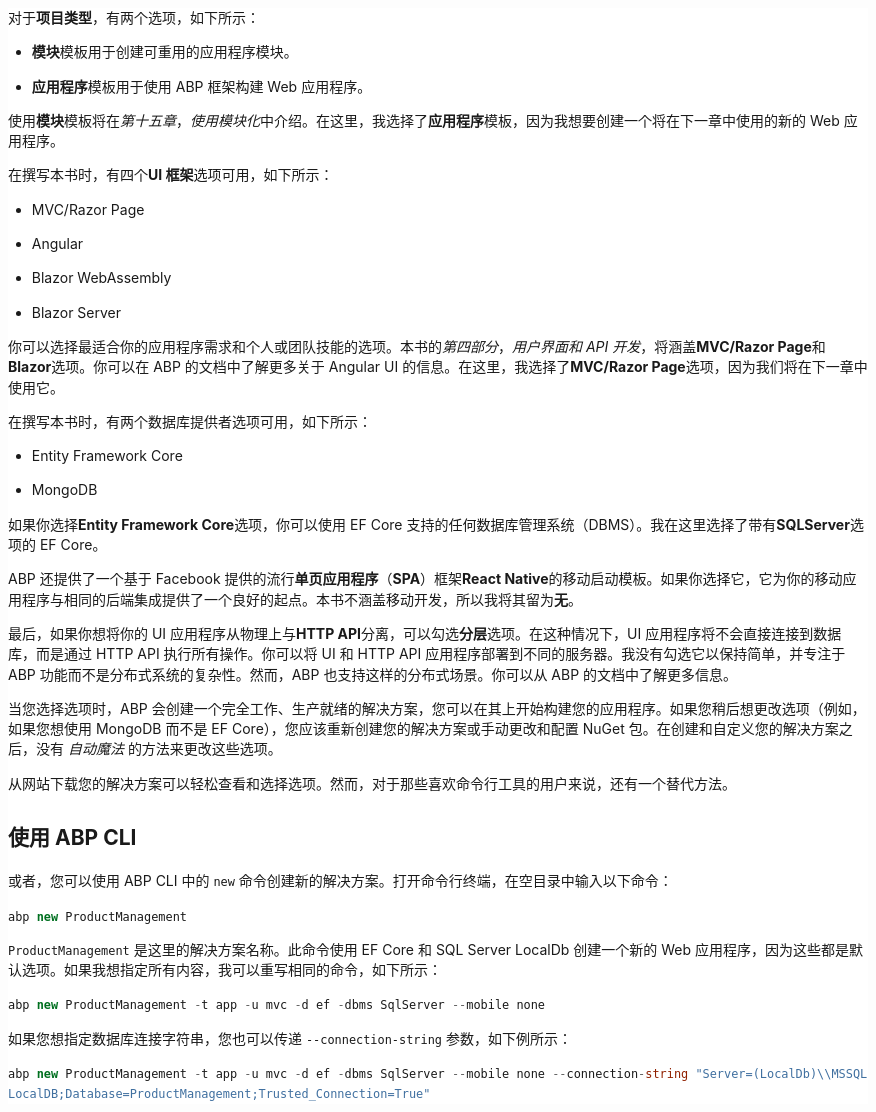 对于**项目类型**，有两个选项，如下所示：

+   **模块**模板用于创建可重用的应用程序模块。

+   **应用程序**模板用于使用 ABP 框架构建 Web 应用程序。

使用**模块**模板将在*第十五章*，*使用模块化*中介绍。在这里，我选择了**应用程序**模板，因为我想要创建一个将在下一章中使用的新的 Web 应用程序。

在撰写本书时，有四个**UI 框架**选项可用，如下所示：

+   MVC/Razor Page

+   Angular

+   Blazor WebAssembly

+   Blazor Server

你可以选择最适合你的应用程序需求和个人或团队技能的选项。本书的*第四部分*，*用户界面和 API 开发*，将涵盖**MVC/Razor Page**和**Blazor**选项。你可以在 ABP 的文档中了解更多关于 Angular UI 的信息。在这里，我选择了**MVC/Razor Page**选项，因为我们将在下一章中使用它。

在撰写本书时，有两个数据库提供者选项可用，如下所示：

+   Entity Framework Core

+   MongoDB

如果你选择**Entity Framework Core**选项，你可以使用 EF Core 支持的任何数据库管理系统（DBMS）。我在这里选择了带有**SQLServer**选项的 EF Core。

ABP 还提供了一个基于 Facebook 提供的流行**单页应用程序**（**SPA**）框架**React Native**的移动启动模板。如果你选择它，它为你的移动应用程序与相同的后端集成提供了一个良好的起点。本书不涵盖移动开发，所以我将其留为**无**。

最后，如果你想将你的 UI 应用程序从物理上与**HTTP API**分离，可以勾选**分层**选项。在这种情况下，UI 应用程序将不会直接连接到数据库，而是通过 HTTP API 执行所有操作。你可以将 UI 和 HTTP API 应用程序部署到不同的服务器。我没有勾选它以保持简单，并专注于 ABP 功能而不是分布式系统的复杂性。然而，ABP 也支持这样的分布式场景。你可以从 ABP 的文档中了解更多信息。

当您选择选项时，ABP 会创建一个完全工作、生产就绪的解决方案，您可以在其上开始构建您的应用程序。如果您稍后想更改选项（例如，如果您想使用 MongoDB 而不是 EF Core），您应该重新创建您的解决方案或手动更改和配置 NuGet 包。在创建和自定义您的解决方案之后，没有 *自动魔法* 的方法来更改这些选项。

从网站下载您的解决方案可以轻松查看和选择选项。然而，对于那些喜欢命令行工具的用户来说，还有一个替代方法。

## 使用 ABP CLI

或者，您可以使用 ABP CLI 中的 `new` 命令创建新的解决方案。打开命令行终端，在空目录中输入以下命令：

```cs
abp new ProductManagement
```

`ProductManagement` 是这里的解决方案名称。此命令使用 EF Core 和 SQL Server LocalDb 创建一个新的 Web 应用程序，因为这些都是默认选项。如果我想指定所有内容，我可以重写相同的命令，如下所示：

```cs
abp new ProductManagement -t app -u mvc -d ef -dbms SqlServer --mobile none
```

如果您想指定数据库连接字符串，您也可以传递 `--connection-string` 参数，如下例所示：

```cs
abp new ProductManagement -t app -u mvc -d ef -dbms SqlServer --mobile none --connection-string "Server=(LocalDb)\\MSSQLLocalDB;Database=ProductManagement;Trusted_Connection=True"
```
